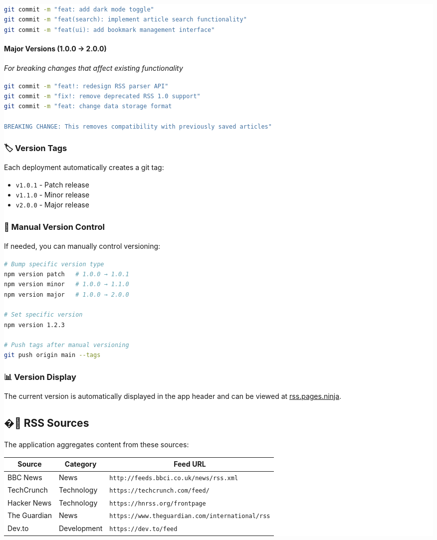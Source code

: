 ```bash
git commit -m "feat: add dark mode toggle"
git commit -m "feat(search): implement article search functionality"
git commit -m "feat(ui): add bookmark management interface"
```

#### Major Versions (1.0.0 → 2.0.0)

_For breaking changes that affect existing functionality_

```bash
git commit -m "feat!: redesign RSS parser API"
git commit -m "fix!: remove deprecated RSS 1.0 support"
git commit -m "feat: change data storage format

BREAKING CHANGE: This removes compatibility with previously saved articles"
```

### 🏷️ Version Tags

Each deployment automatically creates a git tag:

- `v1.0.1` - Patch release
- `v1.1.0` - Minor release
- `v2.0.0` - Major release

### 🔧 Manual Version Control

If needed, you can manually control versioning:

```bash
# Bump specific version type
npm version patch   # 1.0.0 → 1.0.1
npm version minor   # 1.0.0 → 1.1.0
npm version major   # 1.0.0 → 2.0.0

# Set specific version
npm version 1.2.3

# Push tags after manual versioning
git push origin main --tags
```

### 📊 Version Display

The current version is automatically displayed in the app header and can be viewed at [rss.pages.ninja](https://rss.pages.ninja).

## �📰 RSS Sources

The application aggregates content from these sources:

| Source       | Category    | Feed URL                                        |
| ------------ | ----------- | ----------------------------------------------- |
| BBC News     | News        | `http://feeds.bbci.co.uk/news/rss.xml`          |
| TechCrunch   | Technology  | `https://techcrunch.com/feed/`                  |
| Hacker News  | Technology  | `https://hnrss.org/frontpage`                   |
| The Guardian | News        | `https://www.theguardian.com/international/rss` |
| Dev.to       | Development | `https://dev.to/feed`                           |

